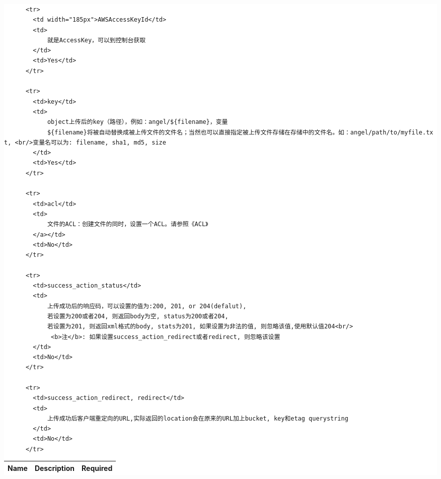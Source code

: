 <table class="table table-condensed">
        <thead>
          <tr>
            <th>Name</th>
            <th>Description</th>
            <th>Required</th>
          </tr>
        </thead>
        <tbody>
        
          <tr>
            <td width="185px">AWSAccessKeyId</td>
            <td>
            	就是AccessKey，可以到控制台获取
            </td>
            <td>Yes</td>
          </tr>    
            
          <tr>
            <td>key</td>
            <td>
            	object上传后的key（路径），例如：angel/${filename}，变量
                ${filename}将被自动替换成被上传文件的文件名；当然也可以直接指定被上传文件存储在存储中的文件名。如：angel/path/to/myfile.txt, <br/>变量名可以为: filename, sha1, md5, size
            </td>
            <td>Yes</td>
          </tr>    
            
          <tr>
            <td>acl</td>
            <td>
            	文件的ACL：创建文件的同时，设置一个ACL。请参照《ACL》
            </a></td>
            <td>No</td>
          </tr>    
            
          <tr>
            <td>success_action_status</td>
            <td>
            	上传成功后的响应码，可以设置的值为:200, 201, or 204(defalut),
                若设置为200或者204, 则返回body为空, status为200或者204,
                若设置为201, 则返回xml格式的body, stats为201, 如果设置为非法的值, 则忽略该值,使用默认值204<br/>
                 <b>注</b>: 如果设置success_action_redirect或者redirect, 则忽略该设置
            </td>
            <td>No</td>
          </tr>  
            
          <tr>
            <td>success_action_redirect, redirect</td>
            <td>
            	上传成功后客户端重定向的URL,实际返回的location会在原来的URL加上bucket, key和etag querystring
            </td>
            <td>No</td>
          </tr>
          